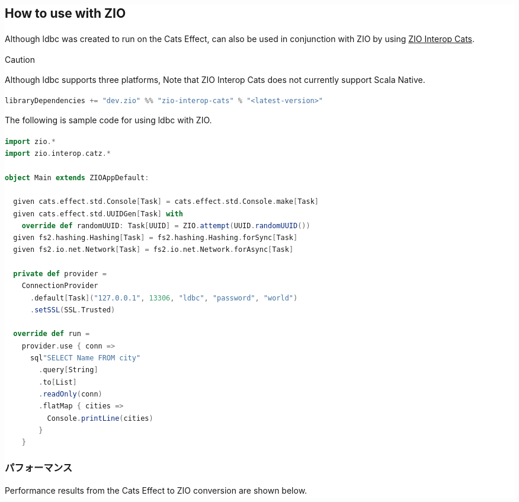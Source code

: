 ## How to use with ZIO

Although ldbc was created to run on the Cats Effect, can also be used in conjunction with ZIO by using [ZIO Interop Cats](https://github.com/zio/interop-cats).

> [!CAUTION]
> Although ldbc supports three platforms, Note that ZIO Interop Cats does not currently support Scala Native.

```scala
libraryDependencies += "dev.zio" %% "zio-interop-cats" % "<latest-version>"
```

The following is sample code for using ldbc with ZIO.

```scala 3
import zio.*
import zio.interop.catz.*

object Main extends ZIOAppDefault:

  given cats.effect.std.Console[Task] = cats.effect.std.Console.make[Task]
  given cats.effect.std.UUIDGen[Task] with
    override def randomUUID: Task[UUID] = ZIO.attempt(UUID.randomUUID())
  given fs2.hashing.Hashing[Task] = fs2.hashing.Hashing.forSync[Task]
  given fs2.io.net.Network[Task] = fs2.io.net.Network.forAsync[Task]

  private def provider =
    ConnectionProvider
      .default[Task]("127.0.0.1", 13306, "ldbc", "password", "world")
      .setSSL(SSL.Trusted)

  override def run =
    provider.use { conn =>
      sql"SELECT Name FROM city"
        .query[String]
        .to[List]
        .readOnly(conn)
        .flatMap { cities =>
          Console.printLine(cities)
        }
    }
```

### パフォーマンス

Performance results from the Cats Effect to ZIO conversion are shown below.

<div align="center">